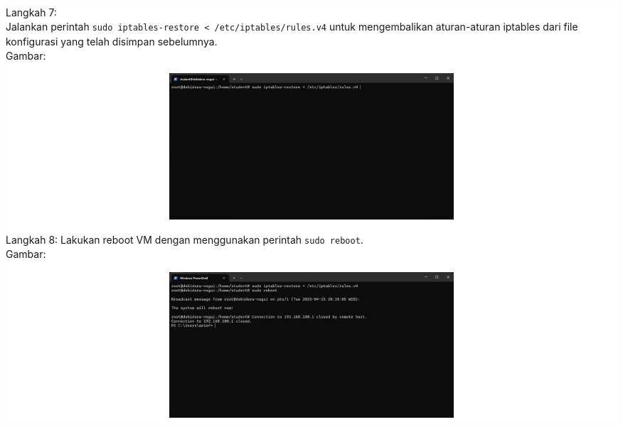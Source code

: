 Langkah 7:<br>
Jalankan perintah `sudo iptables-restore < /etc/iptables/rules.v4` untuk mengembalikan aturan-aturan iptables dari file konfigurasi yang telah disimpan sebelumnya.
<br>Gambar:
<p align="center">
  <img src="./img/c11.png" alt="gambar" width="400">
</p>

Langkah 8:
Lakukan reboot VM dengan menggunakan perintah `sudo reboot`.
<br>Gambar:
<p align="center">
  <img src="./img/c12.png" alt="gambar" width="400">
</p>
